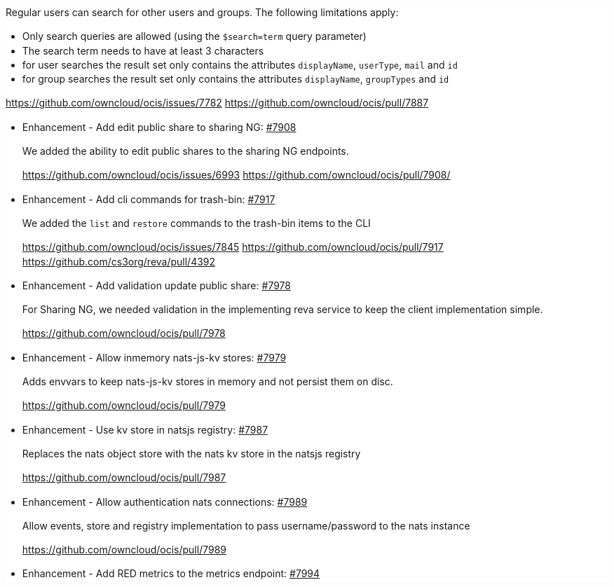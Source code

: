   Regular users can search for other users and groups. The following limitations
  apply:

  - Only search queries are allowed (using the `$search=term` query parameter)
  - The search term needs to have at least 3 characters
  - for user searches the result set only contains the attributes `displayName`, `userType`, `mail` and `id`
  - for group searches the result set only contains the attributes `displayName`, `groupTypes` and `id`

  https://github.com/owncloud/ocis/issues/7782
  https://github.com/owncloud/ocis/pull/7887

- Enhancement - Add edit public share to sharing NG: [#7908](https://github.com/owncloud/ocis/pull/7908/)

  We added the ability to edit public shares to the sharing NG endpoints.

  https://github.com/owncloud/ocis/issues/6993
  https://github.com/owncloud/ocis/pull/7908/

- Enhancement - Add cli commands for trash-bin: [#7917](https://github.com/owncloud/ocis/pull/7917)

  We added the `list` and `restore` commands to the trash-bin items to the CLI

  https://github.com/owncloud/ocis/issues/7845
  https://github.com/owncloud/ocis/pull/7917
  https://github.com/cs3org/reva/pull/4392

- Enhancement - Add validation update public share: [#7978](https://github.com/owncloud/ocis/pull/7978)

  For Sharing NG, we needed validation in the implementing reva service to keep
  the client implementation simple.

  https://github.com/owncloud/ocis/pull/7978

- Enhancement - Allow inmemory nats-js-kv stores: [#7979](https://github.com/owncloud/ocis/pull/7979)

  Adds envvars to keep nats-js-kv stores in memory and not persist them on disc.

  https://github.com/owncloud/ocis/pull/7979

- Enhancement - Use kv store in natsjs registry: [#7987](https://github.com/owncloud/ocis/pull/7987)

  Replaces the nats object store with the nats kv store in the natsjs registry

  https://github.com/owncloud/ocis/pull/7987

- Enhancement - Allow authentication nats connections: [#7989](https://github.com/owncloud/ocis/pull/7989)

  Allow events, store and registry implementation to pass username/password to the
  nats instance

  https://github.com/owncloud/ocis/pull/7989

- Enhancement - Add RED metrics to the metrics endpoint: [#7994](https://github.com/owncloud/ocis/pull/7994)
